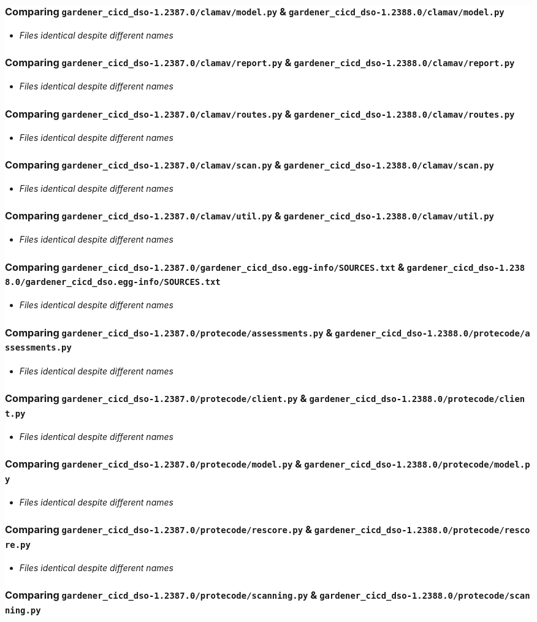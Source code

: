 ### Comparing `gardener_cicd_dso-1.2387.0/clamav/model.py` & `gardener_cicd_dso-1.2388.0/clamav/model.py`

 * *Files identical despite different names*

### Comparing `gardener_cicd_dso-1.2387.0/clamav/report.py` & `gardener_cicd_dso-1.2388.0/clamav/report.py`

 * *Files identical despite different names*

### Comparing `gardener_cicd_dso-1.2387.0/clamav/routes.py` & `gardener_cicd_dso-1.2388.0/clamav/routes.py`

 * *Files identical despite different names*

### Comparing `gardener_cicd_dso-1.2387.0/clamav/scan.py` & `gardener_cicd_dso-1.2388.0/clamav/scan.py`

 * *Files identical despite different names*

### Comparing `gardener_cicd_dso-1.2387.0/clamav/util.py` & `gardener_cicd_dso-1.2388.0/clamav/util.py`

 * *Files identical despite different names*

### Comparing `gardener_cicd_dso-1.2387.0/gardener_cicd_dso.egg-info/SOURCES.txt` & `gardener_cicd_dso-1.2388.0/gardener_cicd_dso.egg-info/SOURCES.txt`

 * *Files identical despite different names*

### Comparing `gardener_cicd_dso-1.2387.0/protecode/assessments.py` & `gardener_cicd_dso-1.2388.0/protecode/assessments.py`

 * *Files identical despite different names*

### Comparing `gardener_cicd_dso-1.2387.0/protecode/client.py` & `gardener_cicd_dso-1.2388.0/protecode/client.py`

 * *Files identical despite different names*

### Comparing `gardener_cicd_dso-1.2387.0/protecode/model.py` & `gardener_cicd_dso-1.2388.0/protecode/model.py`

 * *Files identical despite different names*

### Comparing `gardener_cicd_dso-1.2387.0/protecode/rescore.py` & `gardener_cicd_dso-1.2388.0/protecode/rescore.py`

 * *Files identical despite different names*

### Comparing `gardener_cicd_dso-1.2387.0/protecode/scanning.py` & `gardener_cicd_dso-1.2388.0/protecode/scanning.py`
